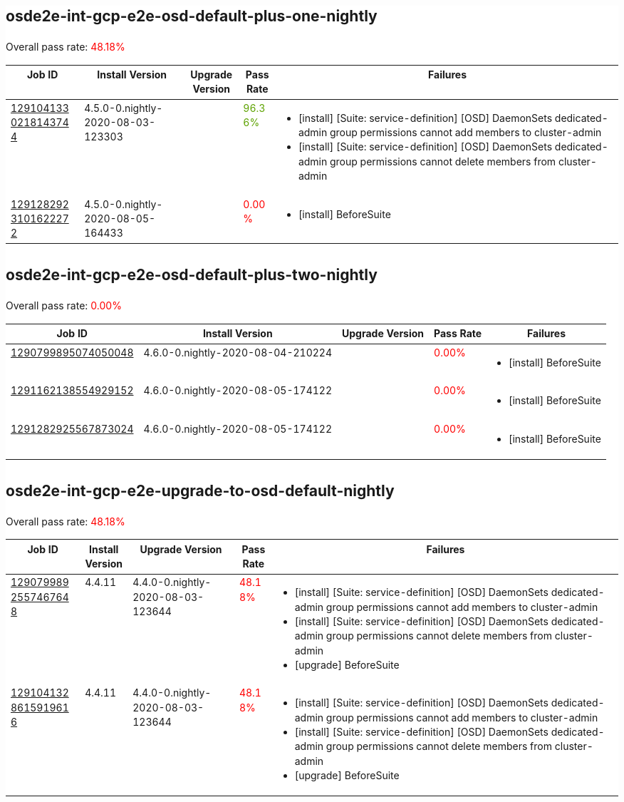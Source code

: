 

## osde2e-int-gcp-e2e-osd-default-plus-one-nightly

Overall pass rate: <span style="color:#ff0000;">48.18%</span>

| Job ID | Install Version | Upgrade Version | Pass Rate | Failures |
|--------|-----------------|-----------------|-----------|----------|
[1291041330218143744](https://prow.ci.openshift.org/view/gs/origin-ci-test/logs/osde2e-int-gcp-e2e-osd-default-plus-one-nightly/1291041330218143744) | 4.5.0-0.nightly-2020-08-03-123303 |  | <span style="color:#5da200;">96.36%</span>|<ul><li>[install] [Suite: service-definition] [OSD] DaemonSets dedicated-admin group permissions cannot add members to cluster-admin</li><li>[install] [Suite: service-definition] [OSD] DaemonSets dedicated-admin group permissions cannot delete members from cluster-admin</li></ul>
[1291282923101622272](https://prow.ci.openshift.org/view/gs/origin-ci-test/logs/osde2e-int-gcp-e2e-osd-default-plus-one-nightly/1291282923101622272) | 4.5.0-0.nightly-2020-08-05-164433 |  | <span style="color:#ff0000;">0.00%</span>|<ul><li>[install] BeforeSuite</li></ul>



## osde2e-int-gcp-e2e-osd-default-plus-two-nightly

Overall pass rate: <span style="color:#ff0000;">0.00%</span>

| Job ID | Install Version | Upgrade Version | Pass Rate | Failures |
|--------|-----------------|-----------------|-----------|----------|
[1290799895074050048](https://prow.ci.openshift.org/view/gs/origin-ci-test/logs/osde2e-int-gcp-e2e-osd-default-plus-two-nightly/1290799895074050048) | 4.6.0-0.nightly-2020-08-04-210224 |  | <span style="color:#ff0000;">0.00%</span>|<ul><li>[install] BeforeSuite</li></ul>
[1291162138554929152](https://prow.ci.openshift.org/view/gs/origin-ci-test/logs/osde2e-int-gcp-e2e-osd-default-plus-two-nightly/1291162138554929152) | 4.6.0-0.nightly-2020-08-05-174122 |  | <span style="color:#ff0000;">0.00%</span>|<ul><li>[install] BeforeSuite</li></ul>
[1291282925567873024](https://prow.ci.openshift.org/view/gs/origin-ci-test/logs/osde2e-int-gcp-e2e-osd-default-plus-two-nightly/1291282925567873024) | 4.6.0-0.nightly-2020-08-05-174122 |  | <span style="color:#ff0000;">0.00%</span>|<ul><li>[install] BeforeSuite</li></ul>



## osde2e-int-gcp-e2e-upgrade-to-osd-default-nightly

Overall pass rate: <span style="color:#ff0000;">48.18%</span>

| Job ID | Install Version | Upgrade Version | Pass Rate | Failures |
|--------|-----------------|-----------------|-----------|----------|
[1290799892557467648](https://prow.ci.openshift.org/view/gs/origin-ci-test/logs/osde2e-int-gcp-e2e-upgrade-to-osd-default-nightly/1290799892557467648) | 4.4.11 | 4.4.0-0.nightly-2020-08-03-123644 | <span style="color:#ff0000;">48.18%</span>|<ul><li>[install] [Suite: service-definition] [OSD] DaemonSets dedicated-admin group permissions cannot add members to cluster-admin</li><li>[install] [Suite: service-definition] [OSD] DaemonSets dedicated-admin group permissions cannot delete members from cluster-admin</li><li>[upgrade] BeforeSuite</li></ul>
[1291041328615919616](https://prow.ci.openshift.org/view/gs/origin-ci-test/logs/osde2e-int-gcp-e2e-upgrade-to-osd-default-nightly/1291041328615919616) | 4.4.11 | 4.4.0-0.nightly-2020-08-03-123644 | <span style="color:#ff0000;">48.18%</span>|<ul><li>[install] [Suite: service-definition] [OSD] DaemonSets dedicated-admin group permissions cannot add members to cluster-admin</li><li>[install] [Suite: service-definition] [OSD] DaemonSets dedicated-admin group permissions cannot delete members from cluster-admin</li><li>[upgrade] BeforeSuite</li></ul>
